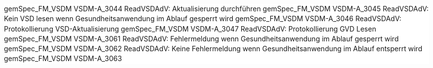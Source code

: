 </td><td>
gemSpec_FM_VSDM

</td></tr><tr><td>
VSDM-A_3044

</td><td>
ReadVSDAdV: Aktualisierung durchführen

</td><td>
gemSpec_FM_VSDM

</td></tr><tr><td>
VSDM-A_3045

</td><td>
ReadVSDAdV: Kein VSD lesen wenn Gesundheitsanwendung im Ablauf gesperrt wird

</td><td>
gemSpec_FM_VSDM

</td></tr><tr><td>
VSDM-A_3046

</td><td>
ReadVSDAdV: Protokollierung VSD-Aktualisierung

</td><td>
gemSpec_FM_VSDM

</td></tr><tr><td>
VSDM-A_3047

</td><td>
ReadVSDAdV: Protokollierung GVD Lesen

</td><td>
gemSpec_FM_VSDM

</td></tr><tr><td>
VSDM-A_3061

</td><td>
ReadVSDAdV: Fehlermeldung wenn Gesundheitsanwendung im Ablauf gesperrt wird

</td><td>
gemSpec_FM_VSDM

</td></tr><tr><td>
VSDM-A_3062

</td><td>
ReadVSDAdV: Keine Fehlermeldung wenn Gesundheitsanwendung im Ablauf entsperrt
wird

</td><td>
gemSpec_FM_VSDM

</td></tr><tr><td>
VSDM-A_3063
